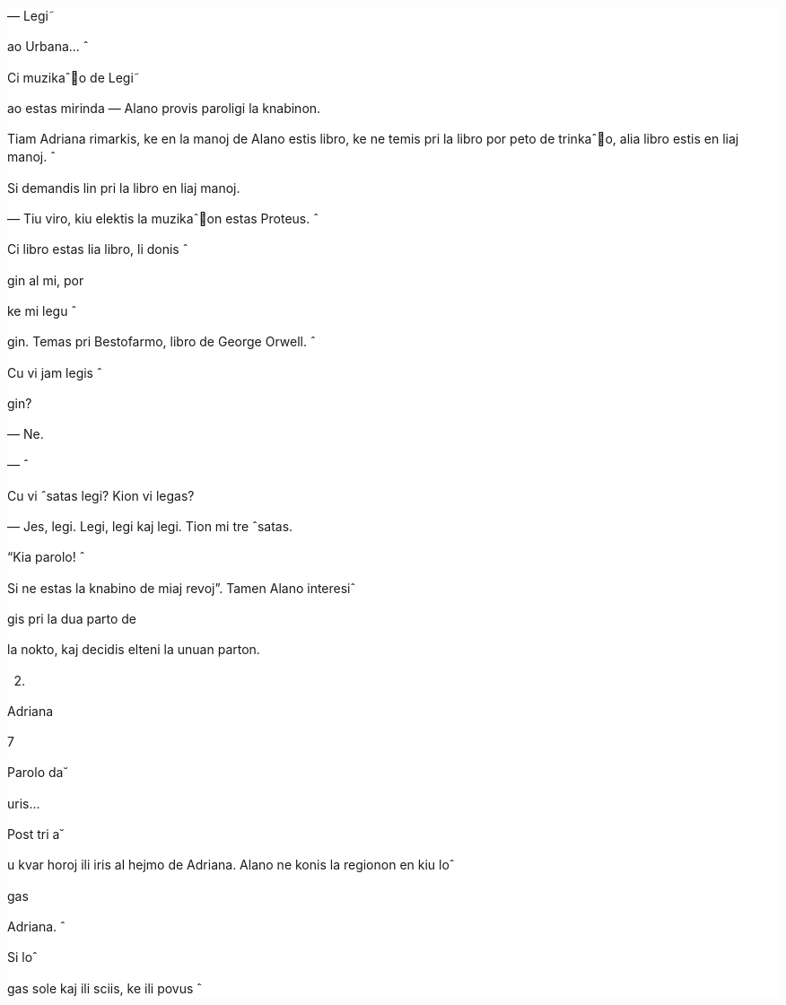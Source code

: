 — Legi˜

ao Urbana... ˆ

Ci muzikaˆo de Legi˜

ao estas mirinda — Alano provis paroligi la knabinon. 

Tiam Adriana rimarkis, ke en la manoj de Alano estis libro, ke ne temis pri la libro por peto de trinkaˆo, alia libro estis en liaj manoj. ˆ

Si demandis lin pri la libro en liaj manoj. 

— Tiu viro, kiu elektis la muzikaˆon estas Proteus. ˆ

Ci libro estas lia libro, li donis ˆ

gin al mi, por

ke mi legu ˆ

gin. Temas pri Bestofarmo, libro de George Orwell. ˆ

Cu vi jam legis ˆ

gin? 

— Ne. 

— ˆ

Cu vi ˆsatas legi? Kion vi legas? 

— Jes, legi. Legi, legi kaj legi. Tion mi tre ˆsatas. 

“Kia parolo\! ˆ

Si ne estas la knabino de miaj revoj”. Tamen Alano interesiˆ

gis pri la dua parto de

la nokto, kaj decidis elteni la unuan parton. 

2. 

Adriana

7

Parolo da˘

uris... 

Post tri a˘

u kvar horoj ili iris al hejmo de Adriana. Alano ne konis la regionon en kiu loˆ

gas

Adriana. ˆ

Si loˆ

gas sole kaj ili sciis, ke ili povus ˆ
